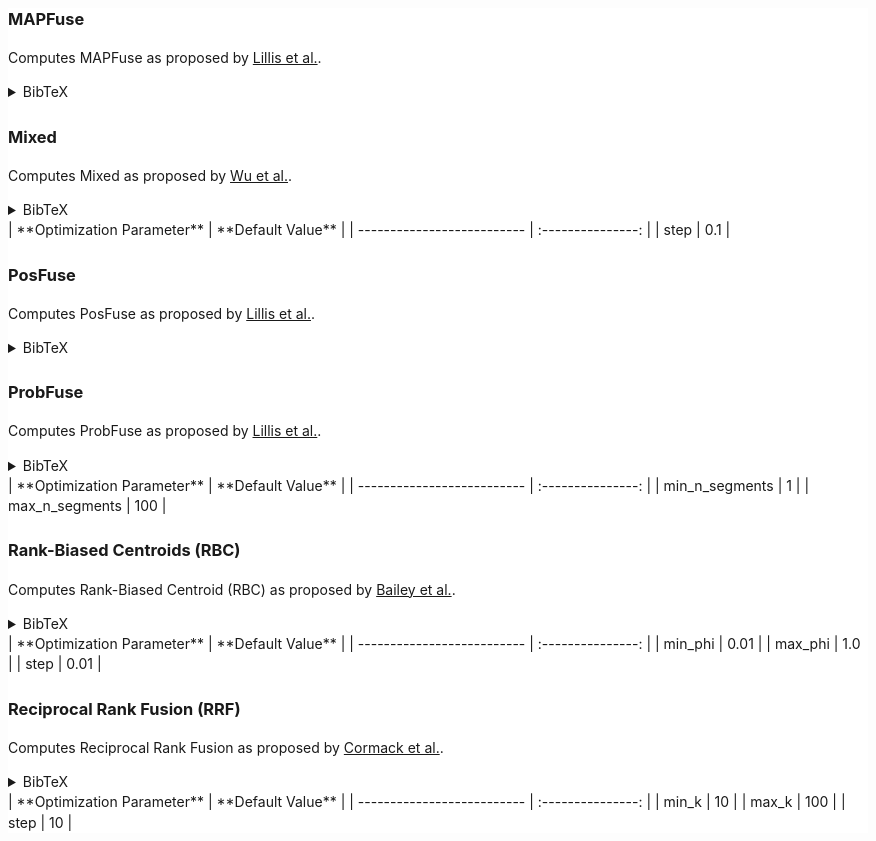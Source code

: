 
### MAPFuse
Computes MAPFuse as proposed by [Lillis et al.](https://dl.acm.org/doi/10.1145/1835449.1835508).
<details><summary>BibTeX</summary></details>


### Mixed
Computes Mixed as proposed by [Wu et al.](https://dl.acm.org/doi/10.1145/584792.584908).
<details><summary>BibTeX</summary></details>
| **Optimization Parameter** | **Default Value** |
| -------------------------- | :---------------: |
| step                       |        0.1        |


### PosFuse
Computes PosFuse as proposed by [Lillis et al.](https://dl.acm.org/doi/10.1145/1835449.1835508).
<details><summary>BibTeX</summary></details>


### ProbFuse
Computes ProbFuse as proposed by [Lillis et al.](https://dl.acm.org/doi/10.1145/1148170.1148197).
<details><summary>BibTeX</summary></details>
| **Optimization Parameter** | **Default Value** |
| -------------------------- | :---------------: |
| min_n_segments             |         1         |
| max_n_segments             |        100        |


### Rank-Biased Centroids (RBC)
Computes Rank-Biased Centroid (RBC) as proposed by [Bailey et al.](https://dl.acm.org/doi/10.1145/3077136.3080839).
<details><summary>BibTeX</summary></details>
| **Optimization Parameter** | **Default Value** |
| -------------------------- | :---------------: |
| min_phi                    |       0.01        |
| max_phi                    |        1.0        |
| step                       |       0.01        |

### Reciprocal Rank Fusion (RRF)
Computes Reciprocal Rank Fusion as proposed by [Cormack et al.](https://dl.acm.org/doi/10.1145/1571941.1572114).
<details><summary>BibTeX</summary></details>
| **Optimization Parameter** | **Default Value** |
| -------------------------- | :---------------: |
| min_k                      |        10         |
| max_k                      |        100        |
| step                       |        10         |

